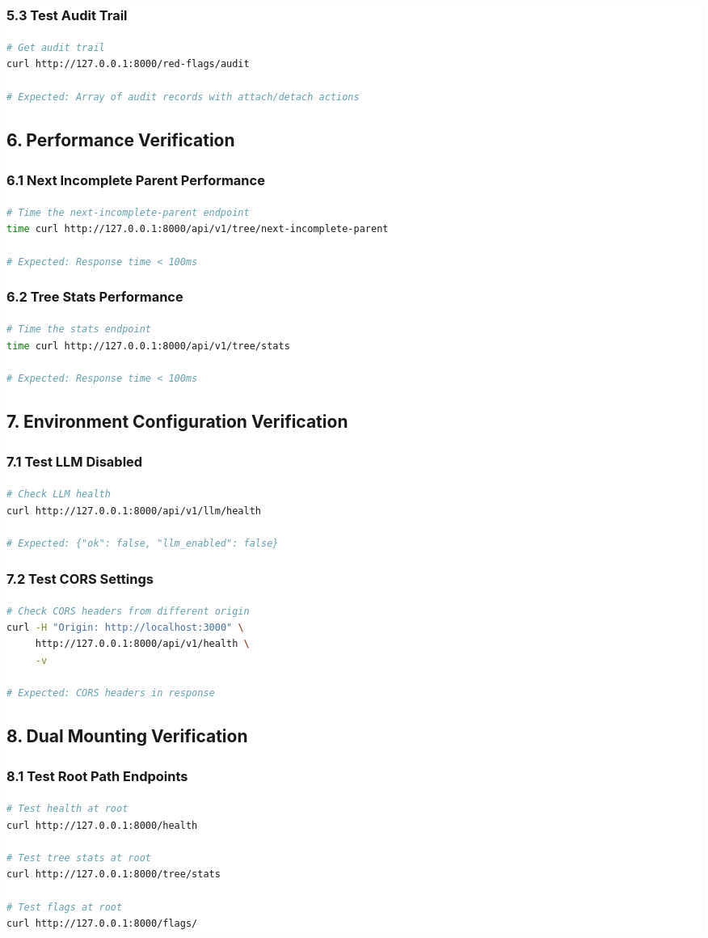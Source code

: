 ### 5.3 Test Audit Trail
```bash
# Get audit trail
curl http://127.0.0.1:8000/red-flags/audit

# Expected: Array of audit records with attach/detach actions
```

## 6. Performance Verification

### 6.1 Next Incomplete Parent Performance
```bash
# Time the next-incomplete-parent endpoint
time curl http://127.0.0.1:8000/api/v1/tree/next-incomplete-parent

# Expected: Response time < 100ms
```

### 6.2 Tree Stats Performance
```bash
# Time the stats endpoint
time curl http://127.0.0.1:8000/api/v1/tree/stats

# Expected: Response time < 100ms
```

## 7. Environment Configuration Verification

### 7.1 Test LLM Disabled
```bash
# Check LLM health
curl http://127.0.0.1:8000/api/v1/llm/health

# Expected: {"ok": false, "llm_enabled": false}
```

### 7.2 Test CORS Settings
```bash
# Check CORS headers from different origin
curl -H "Origin: http://localhost:3000" \
     http://127.0.0.1:8000/api/v1/health \
     -v

# Expected: CORS headers in response
```

## 8. Dual Mounting Verification

### 8.1 Test Root Path Endpoints
```bash
# Test health at root
curl http://127.0.0.1:8000/health

# Test tree stats at root
curl http://127.0.0.1:8000/tree/stats

# Test flags at root
curl http://127.0.0.1:8000/flags/
```
